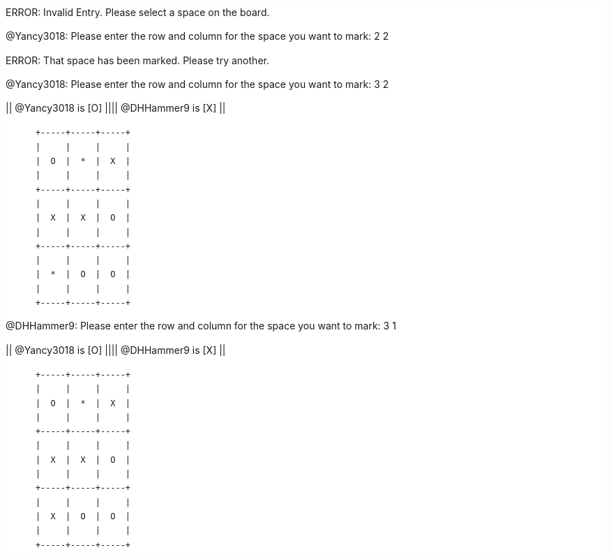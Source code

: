 ERROR: Invalid Entry. Please select a space on the board.

@Yancy3018: Please enter the row and column for the space you want to mark: 2 2

ERROR: That space has been marked. Please try another.

@Yancy3018: Please enter the row and column for the space you want to mark: 3 2

|| @Yancy3018 is [O] |||| @DHHammer9 is [X] ||

		  +-----+-----+-----+
		  |     |     |     |
		  |  O  |  *  |  X  |  
		  |     |     |     |
		  +-----+-----+-----+
		  |     |     |     |
		  |  X  |  X  |  O  |  
		  |     |     |     |
		  +-----+-----+-----+
		  |     |     |     |
		  |  *  |  O  |  O  |  
		  |     |     |     |
		  +-----+-----+-----+

@DHHammer9: Please enter the row and column for the space you want to mark: 3 1

|| @Yancy3018 is [O] |||| @DHHammer9 is [X] ||

		  +-----+-----+-----+
		  |     |     |     |
		  |  O  |  *  |  X  |  
		  |     |     |     |
		  +-----+-----+-----+
		  |     |     |     |
		  |  X  |  X  |  O  |  
		  |     |     |     |
		  +-----+-----+-----+
		  |     |     |     |
		  |  X  |  O  |  O  |  
		  |     |     |     |
		  +-----+-----+-----+
